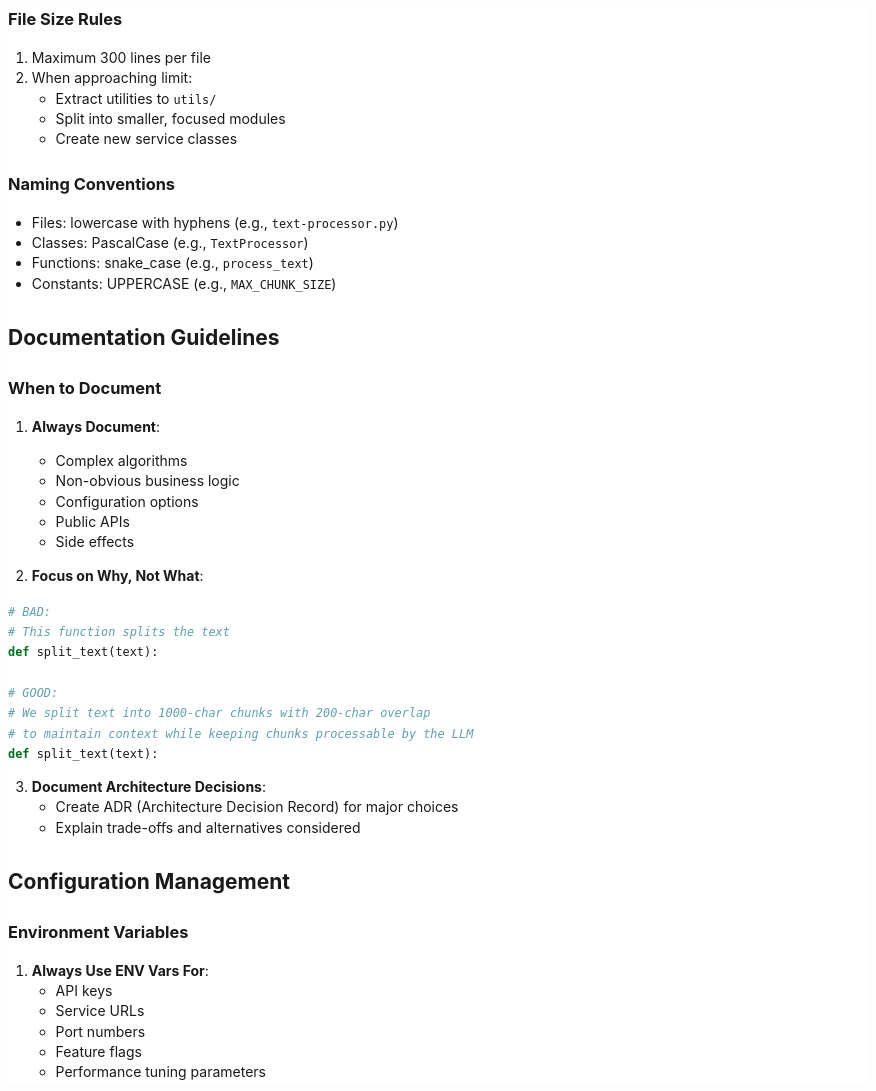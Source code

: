 ### File Size Rules
1. Maximum 300 lines per file
2. When approaching limit:
   - Extract utilities to `utils/`
   - Split into smaller, focused modules
   - Create new service classes

### Naming Conventions
- Files: lowercase with hyphens (e.g., `text-processor.py`)
- Classes: PascalCase (e.g., `TextProcessor`)
- Functions: snake_case (e.g., `process_text`)
- Constants: UPPERCASE (e.g., `MAX_CHUNK_SIZE`)

## Documentation Guidelines

### When to Document

1. **Always Document**:
   - Complex algorithms
   - Non-obvious business logic
   - Configuration options
   - Public APIs
   - Side effects

2. **Focus on Why, Not What**:
```python
# BAD:
# This function splits the text
def split_text(text):

# GOOD:
# We split text into 1000-char chunks with 200-char overlap
# to maintain context while keeping chunks processable by the LLM
def split_text(text):
```

3. **Document Architecture Decisions**:
   - Create ADR (Architecture Decision Record) for major choices
   - Explain trade-offs and alternatives considered

## Configuration Management

### Environment Variables

1. **Always Use ENV Vars For**:
   - API keys
   - Service URLs
   - Port numbers
   - Feature flags
   - Performance tuning parameters
